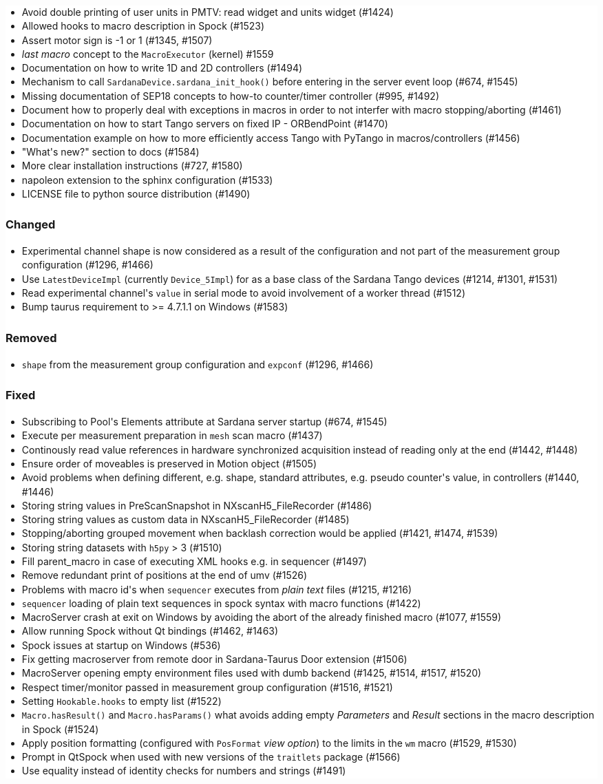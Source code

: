 * Avoid double printing of user units in PMTV: read widget and units widget (#1424)
* Allowed hooks to macro description in Spock (#1523)
* Assert motor sign is -1 or 1 (#1345, #1507)
* _last macro_ concept to the `MacroExecutor` (kernel) #1559
* Documentation on how to write 1D and 2D controllers (#1494)
* Mechanism to call `SardanaDevice.sardana_init_hook()` before entering in the server event loop (#674, #1545)
* Missing documentation of SEP18 concepts to how-to counter/timer controller (#995, #1492)
* Document how to properly deal with exceptions in macros in order to not interfer 
  with macro stopping/aborting (#1461)
* Documentation on how to start Tango servers on fixed IP - ORBendPoint (#1470)
* Documentation example on how to more efficiently access Tango with PyTango
  in macros/controllers (#1456)
* "What's new?" section to docs (#1584)
* More clear installation instructions (#727, #1580)
* napoleon extension to the sphinx configuration (#1533)
* LICENSE file to python source distribution (#1490)

### Changed

* Experimental channel shape is now considered as a result of the configuration
  and not part of the measurement group configuration (#1296, #1466)
* Use `LatestDeviceImpl` (currently `Device_5Impl`) for as a base class of the Sardana Tango
  devices (#1214, #1301, #1531)
* Read experimental channel's `value` in serial mode to avoid involvement of a worker thread (#1512)
* Bump taurus requirement to >= 4.7.1.1 on Windows (#1583)

### Removed

* `shape` from the measurement group configuration and `expconf` (#1296, #1466)

### Fixed

* Subscribing to Pool's Elements attribute at Sardana server startup (#674, #1545)
* Execute per measurement preparation in `mesh` scan macro (#1437)
* Continously read value references in hardware synchronized acquisition 
  instead of reading only at the end (#1442, #1448)
* Ensure order of moveables is preserved in Motion object (#1505)
* Avoid problems when defining different, e.g. shape, standard attributes,
  e.g. pseudo counter's value, in controllers (#1440, #1446)
* Storing string values in PreScanSnapshot in NXscanH5_FileRecorder (#1486)
* Storing string values as custom data in NXscanH5_FileRecorder (#1485)
* Stopping/aborting grouped movement when backlash correction would be applied (#1421, #1474, #1539)
* Storing string datasets with `h5py` > 3 (#1510)
* Fill parent_macro in case of executing XML hooks e.g. in sequencer (#1497)
* Remove redundant print of positions at the end of umv (#1526)
* Problems with macro id's when `sequencer` executes from _plain text_ files (#1215, #1216)
* `sequencer` loading of plain text sequences in spock syntax with macro functions (#1422)
* MacroServer crash at exit on Windows by avoiding the abort of the already finished macro (#1077, #1559)
* Allow running Spock without Qt bindings (#1462, #1463)
* Spock issues at startup on Windows (#536)
* Fix getting macroserver from remote door in Sardana-Taurus Door extension (#1506)
* MacroServer opening empty environment files used with dumb backend (#1425, #1514, #1517, #1520)
* Respect timer/monitor passed in measurement group configuration (#1516, #1521)
* Setting `Hookable.hooks` to empty list (#1522)
* `Macro.hasResult()` and `Macro.hasParams()` what avoids adding empty _Parameters_ and _Result_
  sections in the macro description in Spock (#1524)
* Apply position formatting (configured with `PosFormat` _view option_)
  to the limits in the `wm` macro (#1529, #1530)
* Prompt in QtSpock when used with new versions of the `traitlets` package (#1566)
* Use equality instead of identity checks for numbers and strings (#1491)